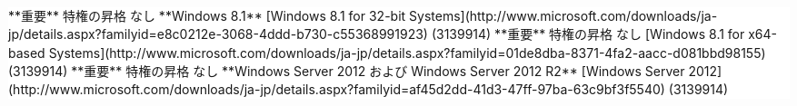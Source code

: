 </td>
<td style="border:1px solid black;">
**重要**
特権の昇格

</td>
<td style="border:1px solid black;">
なし

</td>
</tr>
<tr>
<td style="border:1px solid black;" colspan="3">
**Windows 8.1**

</td>
</tr>
<tr>
<td style="border:1px solid black;">
[Windows 8.1 for 32-bit Systems](http://www.microsoft.com/downloads/ja-jp/details.aspx?familyid=e8c0212e-3068-4ddd-b730-c55368991923)  
(3139914)

</td>
<td style="border:1px solid black;">
**重要**  
特権の昇格

</td>
<td style="border:1px solid black;">
なし

</td>
</tr>
<tr>
<td style="border:1px solid black;">
[Windows 8.1 for x64-based Systems](http://www.microsoft.com/downloads/ja-jp/details.aspx?familyid=01de8dba-8371-4fa2-aacc-d081bbd98155)  
(3139914)

</td>
<td style="border:1px solid black;">
**重要**  
特権の昇格

</td>
<td style="border:1px solid black;">
なし

</td>
</tr>
<tr>
<td style="border:1px solid black;" colspan="3">
**Windows Server 2012 および Windows Server 2012 R2**

</td>
</tr>
<tr>
<td style="border:1px solid black;">
[Windows Server 2012](http://www.microsoft.com/downloads/ja-jp/details.aspx?familyid=af45d2dd-41d3-47ff-97ba-63c9bf3f5540)  
(3139914)
